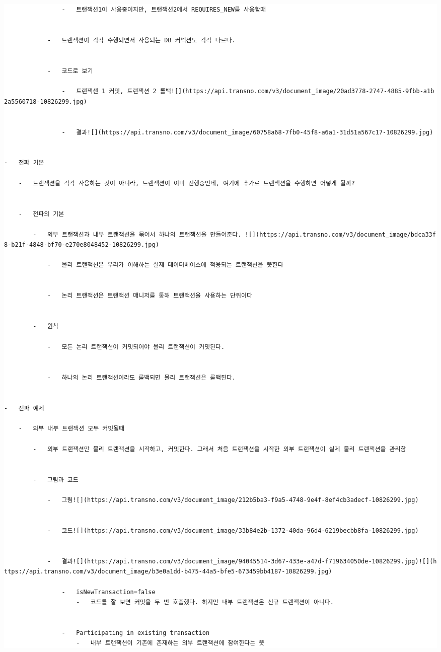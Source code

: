                     
                    -   트랜잭션1이 사용중이지만, 트랜잭션2에서 REQUIRES_NEW를 사용할때  
                        
                
                -   트랜잭션이 각각 수행되면서 사용되는 DB 커넥션도 각각 다르다.  
                    
                
                -   코드로 보기  
                    
                    -   트랜잭샌 1 커밋, 트랜잭션 2 롤백![](https://api.transno.com/v3/document_image/20ad3778-2747-4885-9fbb-a1b2a5560718-10826299.jpg)  
                        
                    
                    -   결과![](https://api.transno.com/v3/document_image/60758a68-7fb0-45f8-a6a1-31d51a567c17-10826299.jpg)  
                        
    
    -   전파 기본  
        
        -   트랜잭션을 각각 사용하는 것이 아니라, 트랜잭션이 이미 진행중인데, 여기에 추가로 트랜잭션을 수행하면 어떻게 될까?  
            
        
        -   전파의 기본  
            
            -   외부 트랜잭션과 내부 트랜잭션을 묶어서 하나의 트랜잭션을 만들어준다. ![](https://api.transno.com/v3/document_image/bdca33f8-b21f-4848-bf70-e270e8048452-10826299.jpg)  
                
                -   물리 트랜잭션은 우리가 이해하는 실제 데이터베이스에 적용되는 트랜잭션을 뜻한다  
                    
                
                -   논리 트랜잭션은 트랜잭션 매니저를 통해 트랜잭션을 사용하는 단위이다  
                    
            
            -   원칙  
                
                -   모든 논리 트랜잭션이 커밋되어야 물리 트랜잭션이 커밋된다.  
                    
                
                -   하나의 논리 트랜잭션이라도 롤백되면 물리 트랜잭션은 롤백된다.  
                    
    
    -   전파 예제  
        
        -   외부 내부 트랜잭션 모두 커밋될때  
            
            -   외부 트랜잭션만 물리 트랜잭션을 시작하고, 커밋한다. 그래서 처음 트랜잭션을 시작한 외부 트랜잭션이 실제 물리 트랜잭션을 관리함  
                
            
            -   그림과 코드  
                
                -   그림![](https://api.transno.com/v3/document_image/212b5ba3-f9a5-4748-9e4f-8ef4cb3adecf-10826299.jpg)  
                    
                
                -   코드![](https://api.transno.com/v3/document_image/33b84e2b-1372-40da-96d4-6219becbb8fa-10826299.jpg)  
                    
                
                -   결과![](https://api.transno.com/v3/document_image/94045514-3d67-433e-a47d-f719634050de-10826299.jpg)![](https://api.transno.com/v3/document_image/b3e0a1dd-b475-44a5-bfe5-673459bb4187-10826299.jpg)  
                    
                    -   isNewTransaction=false  
                        -   코드를 잘 보면 커밋을 두 번 호출했다. 하지만 내부 트랜잭션은 신규 트랜잭션이 아니다.  
                            
                    
                    -   Participating in existing transaction  
                        -   내부 트랜잭션이 기존에 존재하는 외부 트랜잭션에 참여한다는 뜻  
                            